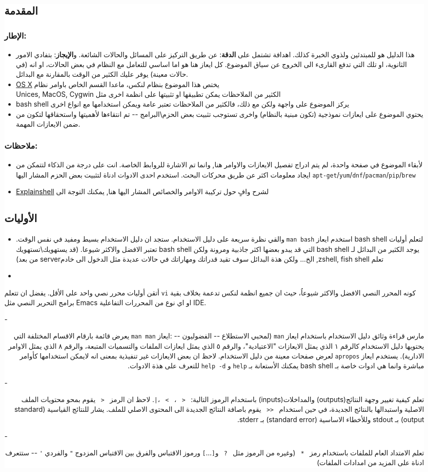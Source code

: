 
## المقدمة
### الإطار:

- هذا الدليل هو للمبتدئين ولذوي الخبرة كذلك. اهدافة تشتمل على **الدقة**: عن طريق التركيز على المسائل والحالات   الشائعة. و**الإيجاز**: بتفادي الامور الثانوية، او تلك التي تدفع القارىء الى الخروج عن سياق الموضوع. كل ايعاز هنا هو اما اساسي للتعامل مع النظام في بعض الحالات، او انه (في حالات معينة) يوفر عليك الكثير من الوقت بالمقارنة مع البدائل.
- [OS X](#os-x-only)  يختص هذا الموضوع بنظام لنكس، ماعدا القسم الخاص باوامر نظام   
Unices, MacOS, Cygwin الكثير من الملاحظات يمكن تطبيقها او تثبيتها على انظمة اخرى مثل  
- bash shell يركز الموضوع على واجهة
ولكن مع ذلك، فالكثير من الملاحظات تعتبر عامة ويمكن استخدامها مع انواع اخرى
- يحتوي الموضوع على ايعازات نموذجية (تكون مبنية بالنظام) واخرى تستوجب تثبيت بعض الحزم\البرامج -- تم انتقاءها لأهميتها واستحقاقها لتكون من ضمن الايعازات المهمة.

### ملاحظات:

- لأبقاء الموضوع في صفحة واحدة، لم يتم ادراج تفصيل الايعازات والاوامر هنا, وانما تم الاشارة للروابط الخاصة. انت على درجة من الذكاء لتتمكن من ايجاد معلومات اكثر عن طريق محركات البحث. استخدم احدى الادوات ادناة لتثبيت بعض الحزم المشار اليها
 `apt-get`/`yum`/`dnf`/`pacman`/`pip`/`brew`

- [Explainshell](http://explainshell.com/) لشرح وافٍ حول تركيبة الاوامر والخصائص المشار اليها هنا, يمكنك التوجة الى  



## الأوليات



- <p dir="rtl" > لتعلم أوليات bash shell استخدم ايعاز <code>man bash</code> والقي نظرة سريعة على دليل الاستخدام. ستجد ان دليل الاستخدام بسيط  ومفيد في نفس الوقت. يوجد الكثير من البدائل لـ bash shell التي قد يبدو بعضها اكثر جاذبية ومرونة ولكن bash shell تعتبر الافضل والاكثر شيوعا. (قد يستهويك\تستهويك تعلم zshell, fish shell, الخ... ولكن هذة البدائل سوف تقيد قدراتك ومهاراتك في حالات عديدة مثل الدخول الى خادمserver من بعد)
</p>

- <p dir="rtl" > 
أتقن أوليات محرر نصي واحد على الأقل. يفضل ان تتعلم <code>vi</code> كونه المحرر النصي الافضل والاكثر شيوعاُ، حيث ان جميع انظمة لنكس تدعمة بخلاف بقية برامج التحرير النصي مثل Emacs او اي نوع من المحررات التفاعلية IDE.
</p>
- <p dir="rtl" > مارس قراءة وثائق دليل الاستخدام باستخدام ايعاز <code>man</code> (لمحبي الاستطلاع -- الفضوليون -- :ايعاز <code>man man</code> يعرض قائمة بارقام الاقسام المختلفة التي يحتويها دليل الاستخدام كالرقم ١ الذي يمثل الايعازات "الاعتيادية"، والرقم ٥ الذي يمثل ايعازات الملفات والتسميات المتبعة، والرقم ٨ الذي يمثل الاوامر الادارية). يستخدم ايعاز <code>apropos</code> لعرض صفحات معينة من دليل الاستخدام. لاحظ ان بعض الايعازات غير تنفيذية بمعنى انه لايمكن استخدامها كأوامر مباشرة وانما هي ادوات خاصة بـ bash shell يمكنك الأستعانة بـ <code>help</code> و <code>help -d</code> للتعرف على هذة الادوات.
</p>
- <p dir="rtl" > تعلم كيفية تغيير وجهة النتائج(outputs) والمداخلات(inputs) باستخدام الرموز التالية: <code> < </code> ، <code> > </code> ،<code>|</code>. لاحظ ان الرمز <code> < </code> يقوم بمحو محتويات الملف الاصلية واستبدالها بالنتائج الجديدة، في حين استخدام <code> << </code> يقوم باصافة النتائج الجديدة الى المحتوى الاصلي للملف. يشار للنتائج  القياسية (standard output) بـ stdout وللأخطاء الاساسية (standard error) بـ stderr.
</p>
- <p dir="rtl" > تعلم الامتداد العام للملفات باستخدام رمز <code> * </code> (وغيره من الرموز مثل <code> ? </code> و<code>[</code>...<code>]</code> ورموز الاقتباس والفرق بين الاقتباس المزدوج <code>"</code> والفردي <code>'</code> -- ستتعرف ادناة على المزيد من امدادات الملفات)
</p>
